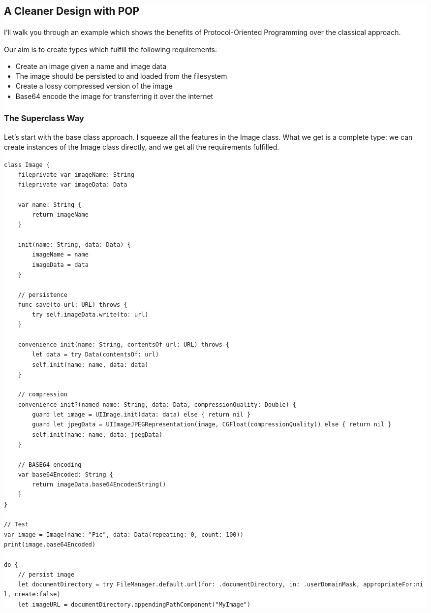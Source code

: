 ## A Cleaner Design with POP
I’ll walk you through an example which shows the benefits of Protocol-Oriented Programming over the classical approach.

Our aim is to create types which fulfill the following  requirements:

- Create an image given a name and image data
- The image should be persisted to and loaded from the filesystem
- Create a lossy compressed version of the image
- Base64 encode the image for transferring it over the internet

### The Superclass Way

Let’s start with the base class approach. I squeeze all the features in the Image class. What we get is a complete type: we can create instances of the Image class directly, and we get all the requirements fulfilled.

```
class Image {
    fileprivate var imageName: String
    fileprivate var imageData: Data
    
    var name: String {
        return imageName
    }
    
    init(name: String, data: Data) {
        imageName = name
        imageData = data
    }
    
    // persistence
    func save(to url: URL) throws {
        try self.imageData.write(to: url)
    }
    
    convenience init(name: String, contentsOf url: URL) throws {
        let data = try Data(contentsOf: url)
        self.init(name: name, data: data)
    }
    
    // compression
    convenience init?(named name: String, data: Data, compressionQuality: Double) {
        guard let image = UIImage.init(data: data) else { return nil }
        guard let jpegData = UIImageJPEGRepresentation(image, CGFloat(compressionQuality)) else { return nil }
        self.init(name: name, data: jpegData)
    }
    
    // BASE64 encoding
    var base64Encoded: String {
        return imageData.base64EncodedString()
    }
}

// Test
var image = Image(name: "Pic", data: Data(repeating: 0, count: 100))
print(image.base64Encoded)

do {
    // persist image
    let documentDirectory = try FileManager.default.url(for: .documentDirectory, in: .userDomainMask, appropriateFor:nil, create:false)
    let imageURL = documentDirectory.appendingPathComponent("MyImage")
```